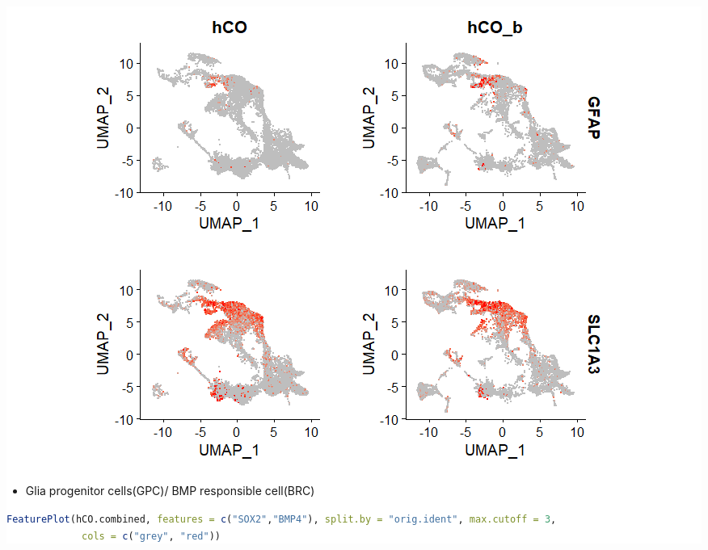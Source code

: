 <img src="hCO+hCOab_GitHubMD_files/figure-gfm/unnamed-chunk-44-1.png" style="display: block; margin: auto;" />

- Glia progenitor cells(GPC)/ BMP responsible cell(BRC)

``` r
FeaturePlot(hCO.combined, features = c("SOX2","BMP4"), split.by = "orig.ident", max.cutoff = 3,
             cols = c("grey", "red"))
```
